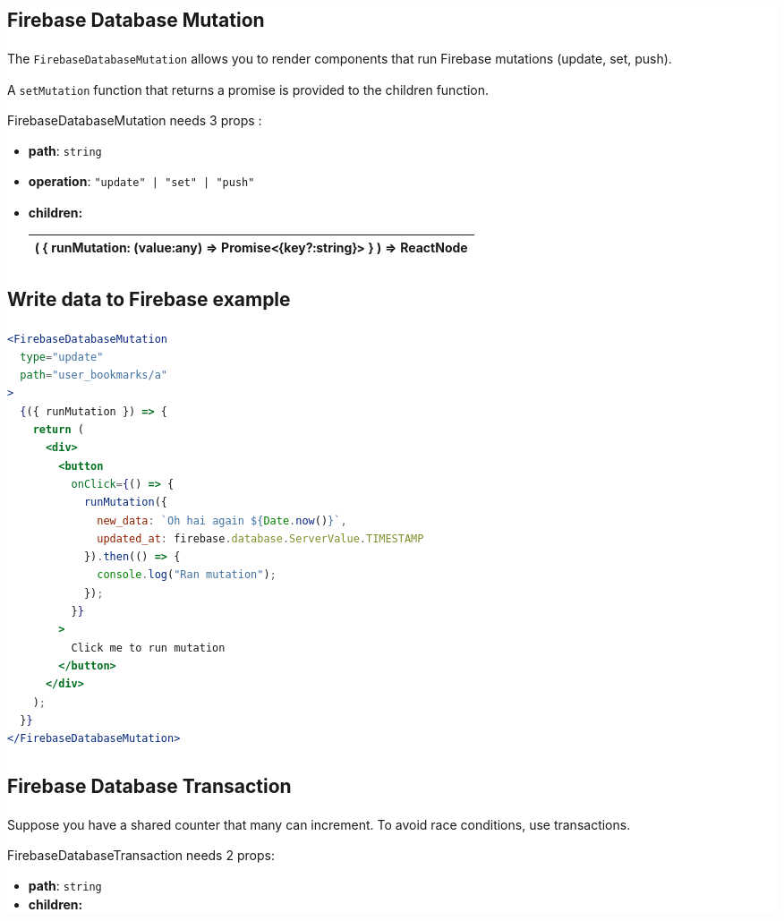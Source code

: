 ## Firebase Database Mutation

The `FirebaseDatabaseMutation` allows you to render components that run Firebase mutations \(update, set, push\).

A `setMutation` function that returns a promise is provided to the children function.

FirebaseDatabaseMutation needs 3 props : 

* **path**: `string`
* **operation**: `"update" | "set" | "push"` 
* **children:** 

  | \(   {     runMutation: \(value:any\) =&gt; Promise&lt;{key?:string}&gt;   } \) =&gt; ReactNode |
  | :--- |

## Write data to Firebase example

```jsx
<FirebaseDatabaseMutation
  type="update"
  path="user_bookmarks/a"
>
  {({ runMutation }) => {
    return (
      <div>
        <button
          onClick={() => {
            runMutation({
              new_data: `Oh hai again ${Date.now()}`,
              updated_at: firebase.database.ServerValue.TIMESTAMP
            }).then(() => {
              console.log("Ran mutation");
            });
          }}
        >
          Click me to run mutation
        </button>
      </div>
    );
  }}
</FirebaseDatabaseMutation>
```

## Firebase Database Transaction

Suppose you have a shared counter that many can increment. To avoid race conditions, use transactions.

FirebaseDatabaseTransaction needs 2 props: 

* **path**: `string`
* **children:** 
